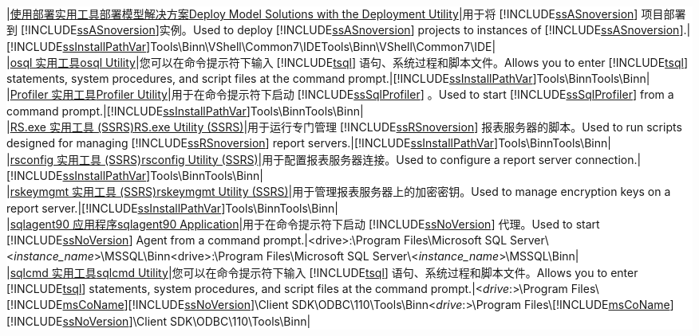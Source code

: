 |[<span data-ttu-id="a8bab-121">使用部署实用工具部署模型解决方案</span><span class="sxs-lookup"><span data-stu-id="a8bab-121">Deploy Model Solutions with the Deployment Utility</span></span>](https://docs.microsoft.com/analysis-services/multidimensional-models/deploy-model-solutions-with-the-deployment-utility)|<span data-ttu-id="a8bab-122">用于将 [!INCLUDE[ssASnoversion](../includes/ssasnoversion-md.md)] 项目部署到 [!INCLUDE[ssASnoversion](../includes/ssasnoversion-md.md)]实例。</span><span class="sxs-lookup"><span data-stu-id="a8bab-122">Used to deploy [!INCLUDE[ssASnoversion](../includes/ssasnoversion-md.md)] projects to instances of [!INCLUDE[ssASnoversion](../includes/ssasnoversion-md.md)].</span></span>|[!INCLUDE[ssInstallPathVar](../includes/ssinstallpathvar-md.md)]<span data-ttu-id="a8bab-123">Tools\Binn\VShell\Common7\IDE</span><span class="sxs-lookup"><span data-stu-id="a8bab-123">Tools\Binn\VShell\Common7\IDE</span></span>|  
|[<span data-ttu-id="a8bab-124">osql 实用工具</span><span class="sxs-lookup"><span data-stu-id="a8bab-124">osql Utility</span></span>](osql-utility.md)|<span data-ttu-id="a8bab-125">您可以在命令提示符下输入 [!INCLUDE[tsql](../includes/tsql-md.md)] 语句、系统过程和脚本文件。</span><span class="sxs-lookup"><span data-stu-id="a8bab-125">Allows you to enter [!INCLUDE[tsql](../includes/tsql-md.md)] statements, system procedures, and script files at the command prompt.</span></span>|[!INCLUDE[ssInstallPathVar](../includes/ssinstallpathvar-md.md)]<span data-ttu-id="a8bab-126">Tools\Binn</span><span class="sxs-lookup"><span data-stu-id="a8bab-126">Tools\Binn</span></span>|  
|[<span data-ttu-id="a8bab-127">Profiler 实用工具</span><span class="sxs-lookup"><span data-stu-id="a8bab-127">Profiler Utility</span></span>](profiler-utility.md)|<span data-ttu-id="a8bab-128">用于在命令提示符下启动 [!INCLUDE[ssSqlProfiler](../includes/sssqlprofiler-md.md)] 。</span><span class="sxs-lookup"><span data-stu-id="a8bab-128">Used to start [!INCLUDE[ssSqlProfiler](../includes/sssqlprofiler-md.md)] from a command prompt.</span></span>|[!INCLUDE[ssInstallPathVar](../includes/ssinstallpathvar-md.md)]<span data-ttu-id="a8bab-129">Tools\Binn</span><span class="sxs-lookup"><span data-stu-id="a8bab-129">Tools\Binn</span></span>|  
|[<span data-ttu-id="a8bab-130">RS.exe 实用工具 (SSRS)</span><span class="sxs-lookup"><span data-stu-id="a8bab-130">RS.exe Utility &#40;SSRS&#41;</span></span>](../reporting-services/tools/rs-exe-utility-ssrs.md)|<span data-ttu-id="a8bab-131">用于运行专门管理 [!INCLUDE[ssRSnoversion](../includes/ssrsnoversion-md.md)] 报表服务器的脚本。</span><span class="sxs-lookup"><span data-stu-id="a8bab-131">Used to run scripts designed for managing [!INCLUDE[ssRSnoversion](../includes/ssrsnoversion-md.md)] report servers.</span></span>|[!INCLUDE[ssInstallPathVar](../includes/ssinstallpathvar-md.md)]<span data-ttu-id="a8bab-132">Tools\Binn</span><span class="sxs-lookup"><span data-stu-id="a8bab-132">Tools\Binn</span></span>|  
|[<span data-ttu-id="a8bab-133">rsconfig 实用工具 (SSRS)</span><span class="sxs-lookup"><span data-stu-id="a8bab-133">rsconfig Utility &#40;SSRS&#41;</span></span>](../reporting-services/tools/rsconfig-utility-ssrs.md)|<span data-ttu-id="a8bab-134">用于配置报表服务器连接。</span><span class="sxs-lookup"><span data-stu-id="a8bab-134">Used to configure a report server connection.</span></span>|[!INCLUDE[ssInstallPathVar](../includes/ssinstallpathvar-md.md)]<span data-ttu-id="a8bab-135">Tools\Binn</span><span class="sxs-lookup"><span data-stu-id="a8bab-135">Tools\Binn</span></span>|  
|[<span data-ttu-id="a8bab-136">rskeymgmt 实用工具 (SSRS)</span><span class="sxs-lookup"><span data-stu-id="a8bab-136">rskeymgmt Utility &#40;SSRS&#41;</span></span>](../reporting-services/tools/rskeymgmt-utility-ssrs.md)|<span data-ttu-id="a8bab-137">用于管理报表服务器上的加密密钥。</span><span class="sxs-lookup"><span data-stu-id="a8bab-137">Used to manage encryption keys on a report server.</span></span>|[!INCLUDE[ssInstallPathVar](../includes/ssinstallpathvar-md.md)]<span data-ttu-id="a8bab-138">Tools\Binn</span><span class="sxs-lookup"><span data-stu-id="a8bab-138">Tools\Binn</span></span>|  
|[<span data-ttu-id="a8bab-139">sqlagent90 应用程序</span><span class="sxs-lookup"><span data-stu-id="a8bab-139">sqlagent90 Application</span></span>](sqlagent90-application.md)|<span data-ttu-id="a8bab-140">用于在命令提示符下启动 [!INCLUDE[ssNoVersion](../includes/ssnoversion-md.md)] 代理。</span><span class="sxs-lookup"><span data-stu-id="a8bab-140">Used to start [!INCLUDE[ssNoVersion](../includes/ssnoversion-md.md)] Agent from a command prompt.</span></span>|<span data-ttu-id="a8bab-141">\<drive>:\Program Files\Microsoft SQL Server\\<*instance_name*>\MSSQL\Binn</span><span class="sxs-lookup"><span data-stu-id="a8bab-141">\<drive>:\Program Files\Microsoft SQL Server\\<*instance_name*>\MSSQL\Binn</span></span>|  
|[<span data-ttu-id="a8bab-142">sqlcmd 实用工具</span><span class="sxs-lookup"><span data-stu-id="a8bab-142">sqlcmd Utility</span></span>](sqlcmd-utility.md)|<span data-ttu-id="a8bab-143">您可以在命令提示符下输入 [!INCLUDE[tsql](../includes/tsql-md.md)] 语句、系统过程和脚本文件。</span><span class="sxs-lookup"><span data-stu-id="a8bab-143">Allows you to enter [!INCLUDE[tsql](../includes/tsql-md.md)] statements, system procedures, and script files at the command prompt.</span></span>|<span data-ttu-id="a8bab-144">\<*drive*:>\Program Files\\[!INCLUDE[msCoName](../includes/msconame-md.md)][!INCLUDE[ssNoVersion](../includes/ssnoversion-md.md)]\Client SDK\ODBC\110\Tools\Binn</span><span class="sxs-lookup"><span data-stu-id="a8bab-144">\<*drive*:>\Program Files\\[!INCLUDE[msCoName](../includes/msconame-md.md)][!INCLUDE[ssNoVersion](../includes/ssnoversion-md.md)]\Client SDK\ODBC\110\Tools\Binn</span></span>|  